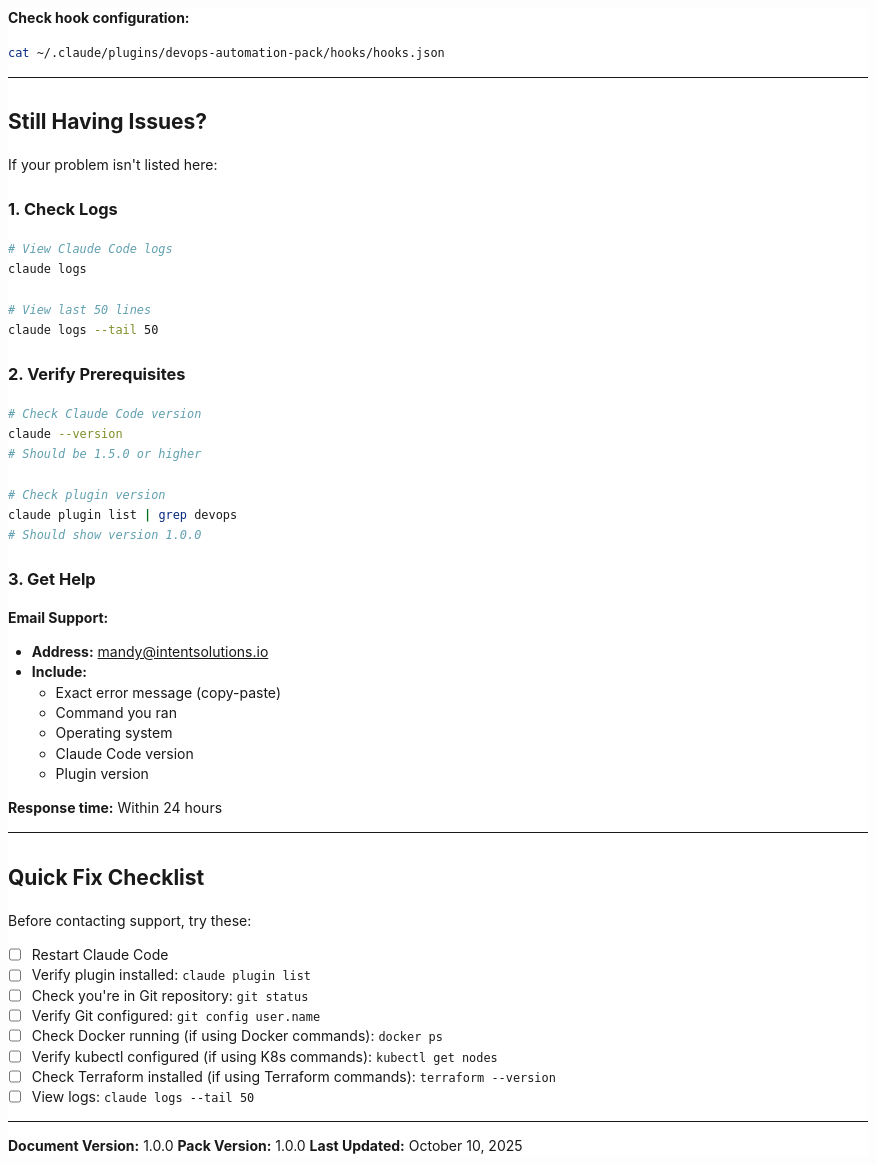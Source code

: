 **Check hook configuration:**
```bash
cat ~/.claude/plugins/devops-automation-pack/hooks/hooks.json
```

---

## Still Having Issues?

If your problem isn't listed here:

### 1. Check Logs

```bash
# View Claude Code logs
claude logs

# View last 50 lines
claude logs --tail 50
```

### 2. Verify Prerequisites

```bash
# Check Claude Code version
claude --version
# Should be 1.5.0 or higher

# Check plugin version
claude plugin list | grep devops
# Should show version 1.0.0
```

### 3. Get Help

**Email Support:**
- **Address:** mandy@intentsolutions.io
- **Include:**
  - Exact error message (copy-paste)
  - Command you ran
  - Operating system
  - Claude Code version
  - Plugin version

**Response time:** Within 24 hours

---

## Quick Fix Checklist

Before contacting support, try these:

- [ ] Restart Claude Code
- [ ] Verify plugin installed: `claude plugin list`
- [ ] Check you're in Git repository: `git status`
- [ ] Verify Git configured: `git config user.name`
- [ ] Check Docker running (if using Docker commands): `docker ps`
- [ ] Verify kubectl configured (if using K8s commands): `kubectl get nodes`
- [ ] Check Terraform installed (if using Terraform commands): `terraform --version`
- [ ] View logs: `claude logs --tail 50`

---

**Document Version:** 1.0.0
**Pack Version:** 1.0.0
**Last Updated:** October 10, 2025
